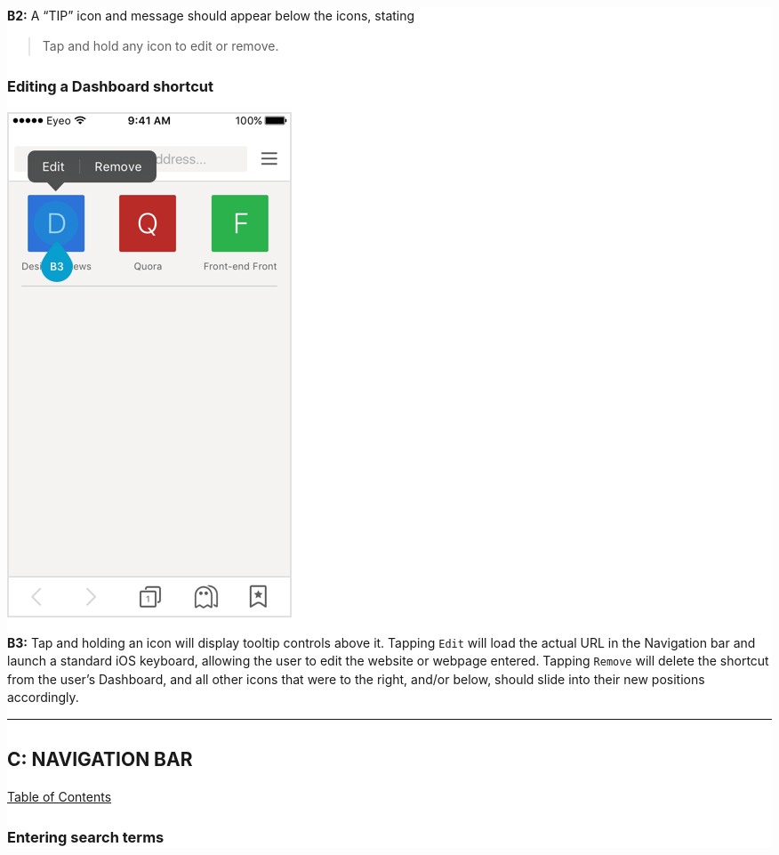 **B2:** A “TIP” icon and message should appear below the icons, stating 
> Tap and hold any icon to edit or remove.

### **Editing a Dashboard shortcut**

![Dashboard edit](/res/abb/abb-ios/02B-Dashboard-edit.png)

**B3:** Tap and holding an icon will display tooltip controls above it. Tapping `Edit` will load the actual URL in the Navigation bar and launch a standard iOS keyboard, allowing the user to edit the website or webpage entered. Tapping `Remove` will delete the shortcut from the user’s Dashboard, and all other icons that were to the right, and/or below, should slide into their new positions accordingly.

***

C: NAVIGATION BAR
-----------------

[Table of Contents](#markdown-header-table-of-contents)

### **Entering search terms**
